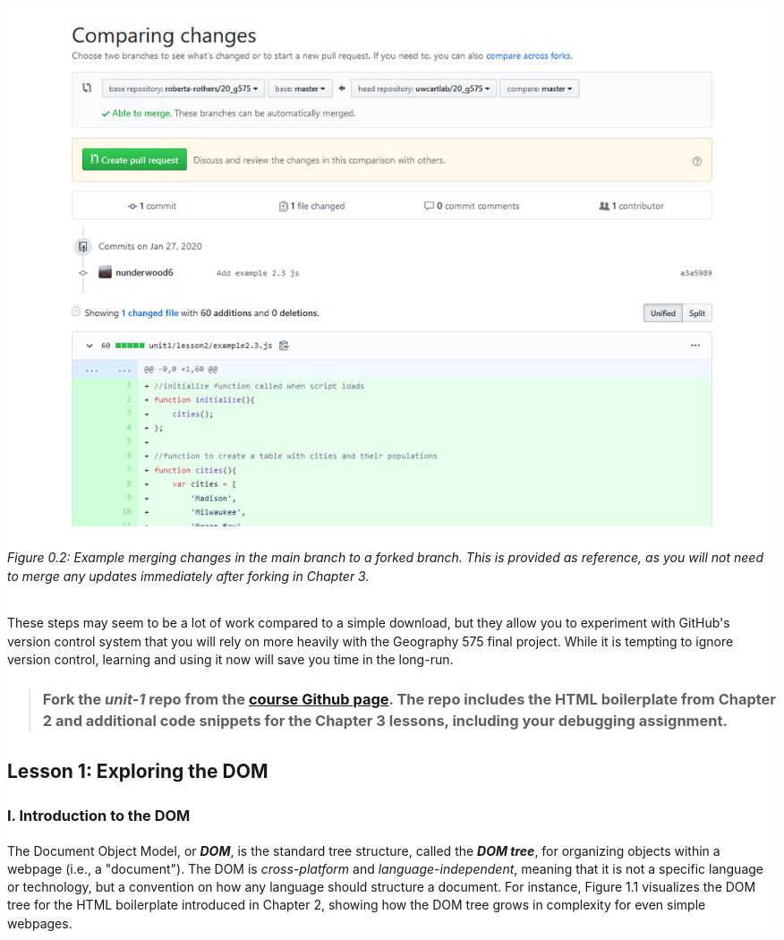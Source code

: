 ![figure0.2.png](img/figure0.2.png)

###### Figure 0.2: Example merging changes in the main branch to a forked branch. This is provided as reference, as you will not need to merge any updates immediately after forking in Chapter 3.

These steps may seem to be a lot of work compared to a simple download, but they allow you to experiment with GitHub's version control system that you will rely on more heavily with the Geography 575 final project. While it is tempting to ignore version control, learning and using it now will save you time in the long-run.

> ### **Fork the _unit-1_ repo from the [course Github page](https://github.com/uwcartlab/20_g575). The repo includes the HTML boilerplate from Chapter 2 and additional code snippets for the Chapter 3 lessons, including your debugging assignment.**

Lesson 1: Exploring the DOM
---------------------------

### I. Introduction to the DOM

The Document Object Model, or _**DOM**_, is the standard tree structure, called the **_DOM tree_**, for organizing objects within a webpage (i.e., a "document"). The DOM is _cross-platform_ and _language-independent_, meaning that it is not a specific language or technology, but a convention on how any language should structure a document. For instance, Figure 1.1 visualizes the DOM tree for the HTML boilerplate introduced in Chapter 2, showing how the DOM tree grows in complexity for even simple webpages. 

